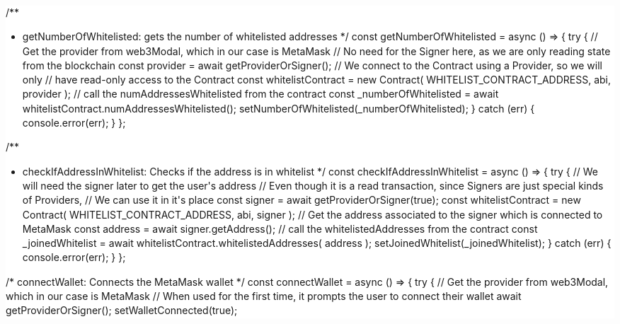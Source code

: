   /**
   * getNumberOfWhitelisted:  gets the number of whitelisted addresses
   */
  const getNumberOfWhitelisted = async () => {
    try {
      // Get the provider from web3Modal, which in our case is MetaMask
      // No need for the Signer here, as we are only reading state from the blockchain
      const provider = await getProviderOrSigner();
      // We connect to the Contract using a Provider, so we will only
      // have read-only access to the Contract
      const whitelistContract = new Contract(
        WHITELIST_CONTRACT_ADDRESS,
        abi,
        provider
      );
      // call the numAddressesWhitelisted from the contract
      const _numberOfWhitelisted =
        await whitelistContract.numAddressesWhitelisted();
      setNumberOfWhitelisted(_numberOfWhitelisted);
    } catch (err) {
      console.error(err);
    }
  };

  /**
   * checkIfAddressInWhitelist: Checks if the address is in whitelist
   */
  const checkIfAddressInWhitelist = async () => {
    try {
      // We will need the signer later to get the user's address
      // Even though it is a read transaction, since Signers are just special kinds of Providers,
      // We can use it in it's place
      const signer = await getProviderOrSigner(true);
      const whitelistContract = new Contract(
        WHITELIST_CONTRACT_ADDRESS,
        abi,
        signer
      );
      // Get the address associated to the signer which is connected to  MetaMask
      const address = await signer.getAddress();
      // call the whitelistedAddresses from the contract
      const _joinedWhitelist = await whitelistContract.whitelistedAddresses(
        address
      );
      setJoinedWhitelist(_joinedWhitelist);
    } catch (err) {
      console.error(err);
    }
  };

  /*
    connectWallet: Connects the MetaMask wallet
  */
  const connectWallet = async () => {
    try {
      // Get the provider from web3Modal, which in our case is MetaMask
      // When used for the first time, it prompts the user to connect their wallet
      await getProviderOrSigner();
      setWalletConnected(true);
